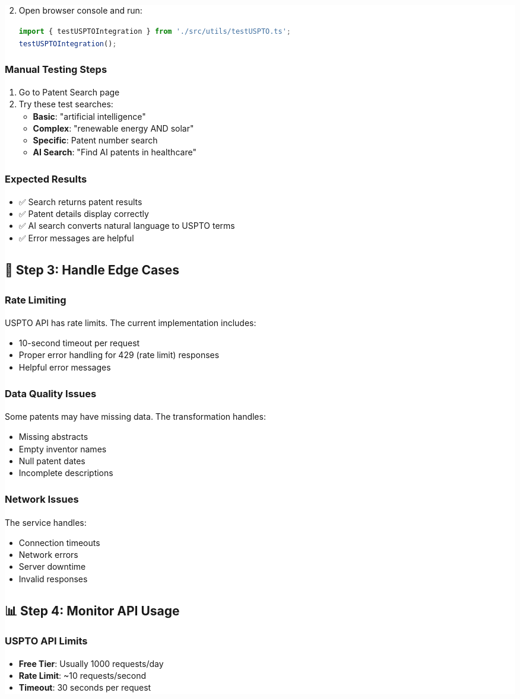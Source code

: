 2. Open browser console and run:
   ```javascript
   import { testUSPTOIntegration } from './src/utils/testUSPTO.ts';
   testUSPTOIntegration();
   ```

### Manual Testing Steps
1. Go to Patent Search page
2. Try these test searches:
   - **Basic**: "artificial intelligence"
   - **Complex**: "renewable energy AND solar"
   - **Specific**: Patent number search
   - **AI Search**: "Find AI patents in healthcare"

### Expected Results
- ✅ Search returns patent results
- ✅ Patent details display correctly
- ✅ AI search converts natural language to USPTO terms
- ✅ Error messages are helpful

## 🔧 **Step 3: Handle Edge Cases**

### Rate Limiting
USPTO API has rate limits. The current implementation includes:
- 10-second timeout per request
- Proper error handling for 429 (rate limit) responses
- Helpful error messages

### Data Quality Issues
Some patents may have missing data. The transformation handles:
- Missing abstracts
- Empty inventor names
- Null patent dates
- Incomplete descriptions

### Network Issues
The service handles:
- Connection timeouts
- Network errors
- Server downtime
- Invalid responses

## 📊 **Step 4: Monitor API Usage**

### USPTO API Limits
- **Free Tier**: Usually 1000 requests/day
- **Rate Limit**: ~10 requests/second
- **Timeout**: 30 seconds per request
